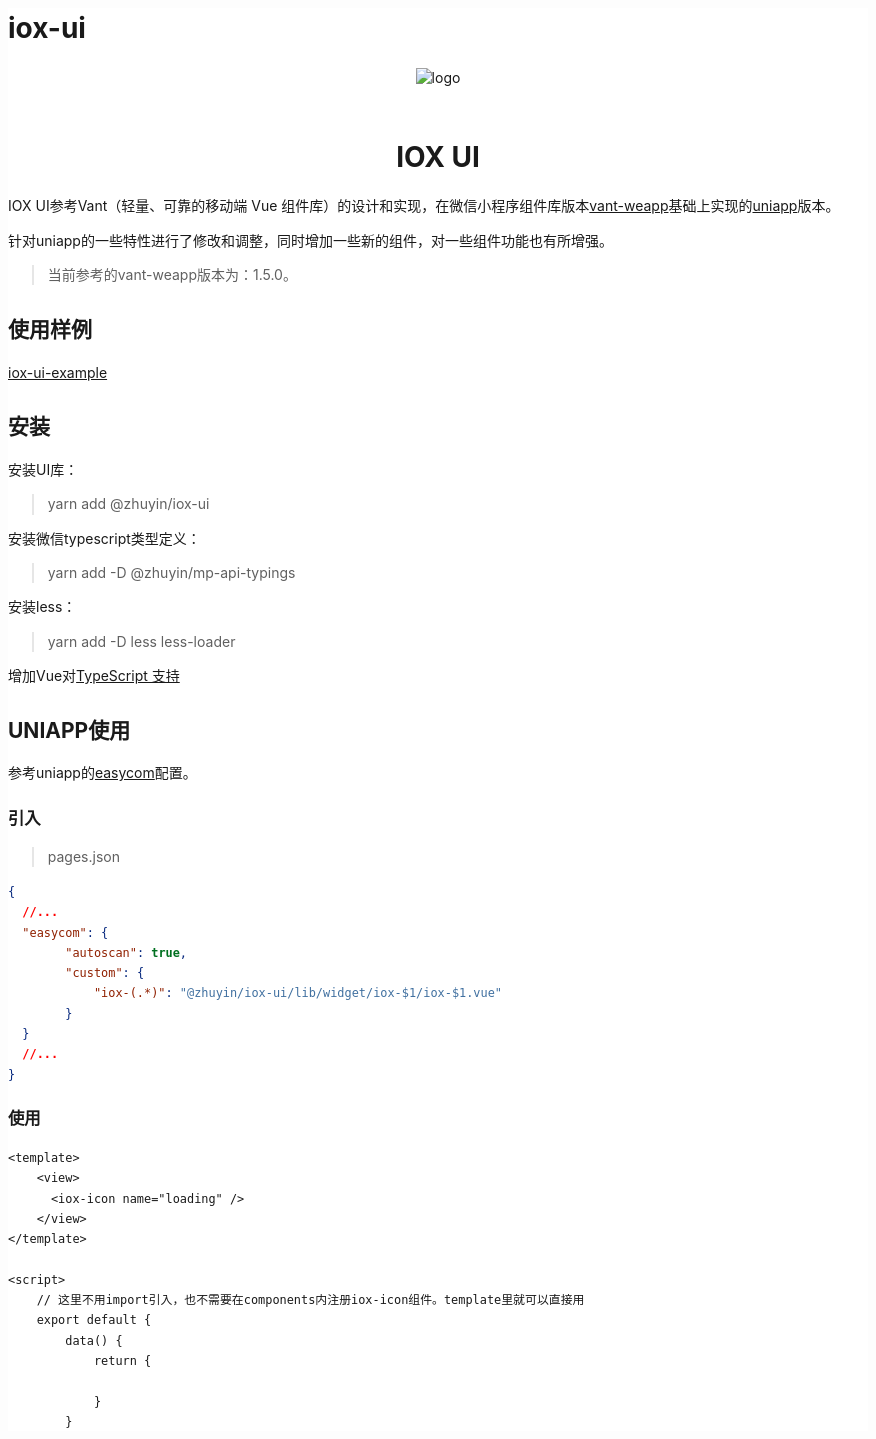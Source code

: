 # iox-ui
<p align="center">
    <img alt="logo" src="https://res.oss.zhuyin.club/assets/images/iox-ui.png" width="120" height="120" style="margin-bottom: 10px;">
</p>
<h1 align="center">IOX UI</h1>

IOX UI参考Vant（轻量、可靠的移动端 Vue 组件库）的设计和实现，在微信小程序组件库版本[vant-weapp](https://github.com/youzan/vant-weapp "vant-weapp")基础上实现的[uniapp](https://github.com/dcloudio/uni-app)版本。

针对uniapp的一些特性进行了修改和调整，同时增加一些新的组件，对一些组件功能也有所增强。

>当前参考的vant-weapp版本为：1.5.0。

## 使用样例
[iox-ui-example](https://github.com/xinghui-tech/iox-ui-example)

## 安装
安装UI库：
>yarn add @zhuyin/iox-ui

安装微信typescript类型定义：
>yarn add -D @zhuyin/mp-api-typings

安装less：
>yarn add -D less less-loader

增加Vue对[TypeScript 支持](https://cn.vuejs.org/v2/guide/typescript.html)

## UNIAPP使用
参考uniapp的[easycom](https://uniapp.dcloud.io/collocation/pages?id=easycom)配置。
### 引入
>pages.json

```json
{
  //...
  "easycom": {
		"autoscan": true,
		"custom": {
			"iox-(.*)": "@zhuyin/iox-ui/lib/widget/iox-$1/iox-$1.vue"
		}
  }
  //...
}
```

### 使用
```vue
<template>
    <view>
      <iox-icon name="loading" />
    </view>
</template>

<script>
    // 这里不用import引入，也不需要在components内注册iox-icon组件。template里就可以直接用
    export default {
        data() {
            return {

            }
        }
```